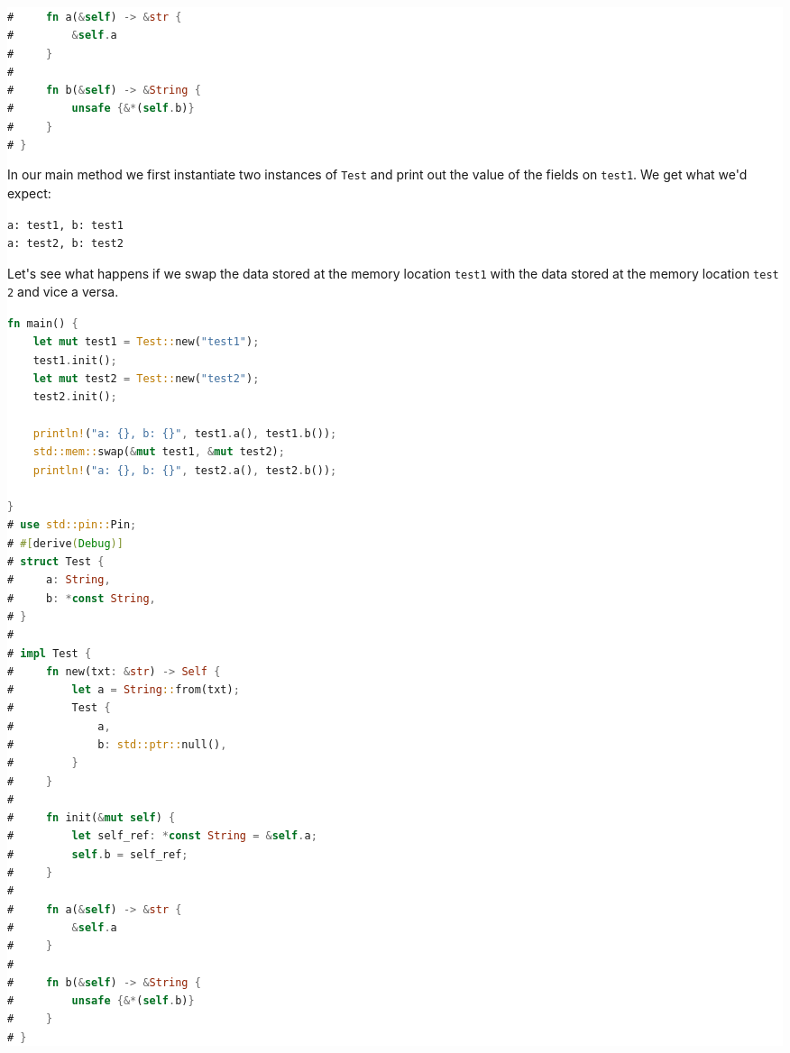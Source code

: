 ```rust
#     fn a(&self) -> &str {
#         &self.a
#     }
#
#     fn b(&self) -> &String {
#         unsafe {&*(self.b)}
#     }
# }
```

In our main method we first instantiate two instances of `Test` and print out
the value of the fields on `test1`. We get what we'd expect:

```rust, ignore
a: test1, b: test1
a: test2, b: test2
```

Let's see what happens if we swap the data stored at the memory location `test1` with the
data stored at the memory location `test2` and vice a versa.

```rust
fn main() {
    let mut test1 = Test::new("test1");
    test1.init();
    let mut test2 = Test::new("test2");
    test2.init();

    println!("a: {}, b: {}", test1.a(), test1.b());
    std::mem::swap(&mut test1, &mut test2);
    println!("a: {}, b: {}", test2.a(), test2.b());

}
# use std::pin::Pin;
# #[derive(Debug)]
# struct Test {
#     a: String,
#     b: *const String,
# }
#
# impl Test {
#     fn new(txt: &str) -> Self {
#         let a = String::from(txt);
#         Test {
#             a,
#             b: std::ptr::null(),
#         }
#     }
#
#     fn init(&mut self) {
#         let self_ref: *const String = &self.a;
#         self.b = self_ref;
#     }
#
#     fn a(&self) -> &str {
#         &self.a
#     }
#
#     fn b(&self) -> &String {
#         unsafe {&*(self.b)}
#     }
# }
```


[rfc2349]: https://github.com/rust-lang/rfcs/blob/master/text/2349-pin.md
[pin_project]: https://docs.rs/pin-project/
[internals_unpin]: https://internals.rust-lang.org/t/naming-pin-anchor-move/6864/12